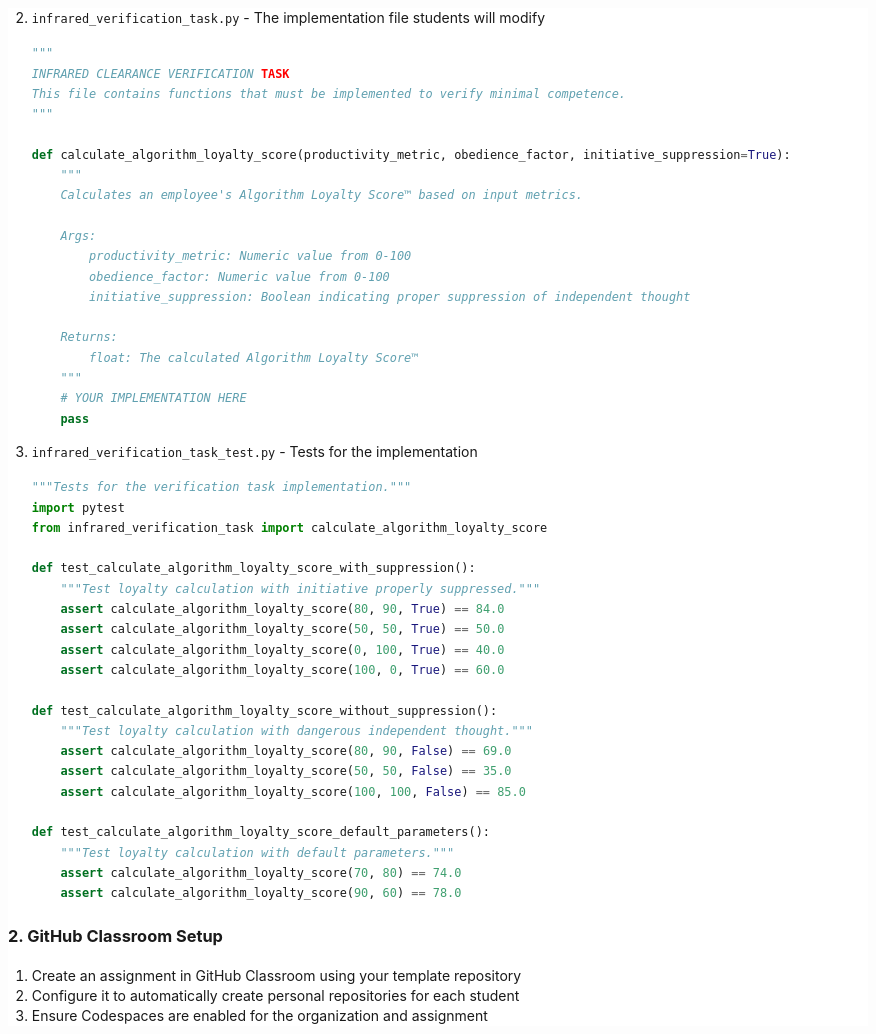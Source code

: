 2. `infrared_verification_task.py` - The implementation file students will modify
   ```python
   """
   INFRARED CLEARANCE VERIFICATION TASK
   This file contains functions that must be implemented to verify minimal competence.
   """
   
   def calculate_algorithm_loyalty_score(productivity_metric, obedience_factor, initiative_suppression=True):
       """
       Calculates an employee's Algorithm Loyalty Score™ based on input metrics.
       
       Args:
           productivity_metric: Numeric value from 0-100
           obedience_factor: Numeric value from 0-100
           initiative_suppression: Boolean indicating proper suppression of independent thought
       
       Returns:
           float: The calculated Algorithm Loyalty Score™
       """
       # YOUR IMPLEMENTATION HERE
       pass
   ```

3. `infrared_verification_task_test.py` - Tests for the implementation
   ```python
   """Tests for the verification task implementation."""
   import pytest
   from infrared_verification_task import calculate_algorithm_loyalty_score
   
   def test_calculate_algorithm_loyalty_score_with_suppression():
       """Test loyalty calculation with initiative properly suppressed."""
       assert calculate_algorithm_loyalty_score(80, 90, True) == 84.0
       assert calculate_algorithm_loyalty_score(50, 50, True) == 50.0
       assert calculate_algorithm_loyalty_score(0, 100, True) == 40.0
       assert calculate_algorithm_loyalty_score(100, 0, True) == 60.0
   
   def test_calculate_algorithm_loyalty_score_without_suppression():
       """Test loyalty calculation with dangerous independent thought."""
       assert calculate_algorithm_loyalty_score(80, 90, False) == 69.0
       assert calculate_algorithm_loyalty_score(50, 50, False) == 35.0
       assert calculate_algorithm_loyalty_score(100, 100, False) == 85.0
   
   def test_calculate_algorithm_loyalty_score_default_parameters():
       """Test loyalty calculation with default parameters."""
       assert calculate_algorithm_loyalty_score(70, 80) == 74.0
       assert calculate_algorithm_loyalty_score(90, 60) == 78.0
   ```

### 2. GitHub Classroom Setup

1. Create an assignment in GitHub Classroom using your template repository
2. Configure it to automatically create personal repositories for each student
3. Ensure Codespaces are enabled for the organization and assignment
